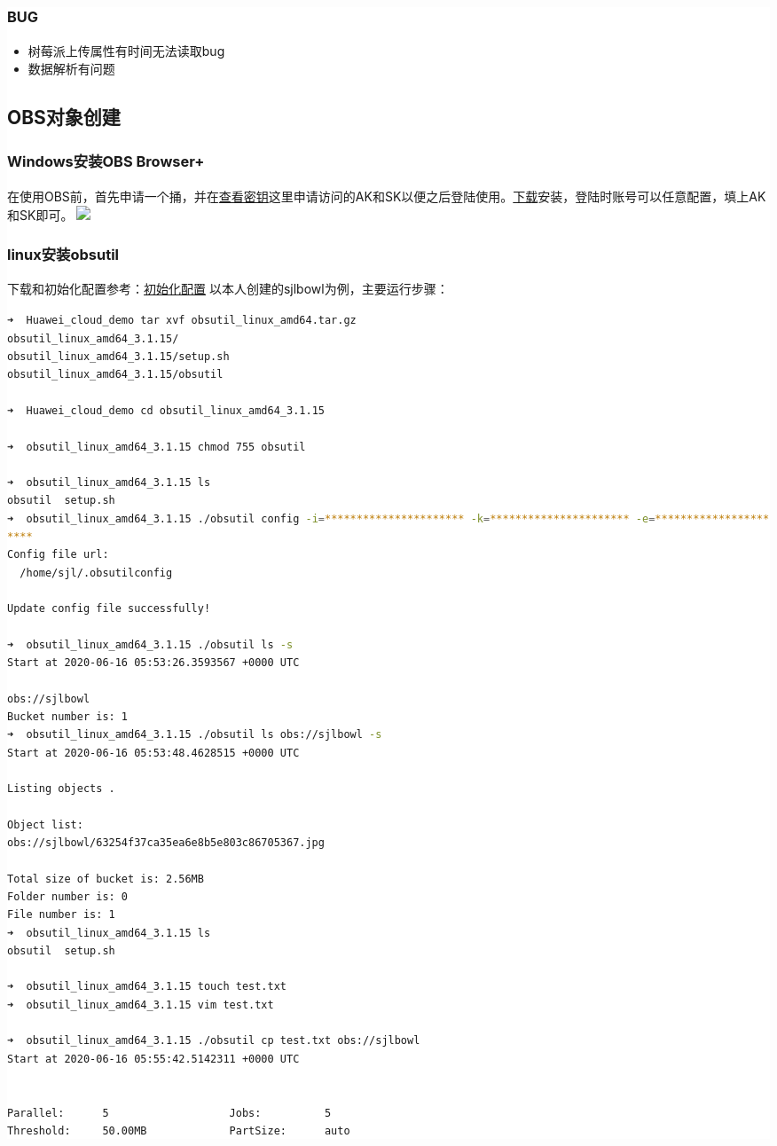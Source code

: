 ### BUG
* 树莓派上传属性有时间无法读取bug
* 数据解析有问题
  
## OBS对象创建
### Windows安装OBS Browser+
在使用OBS前，首先申请一个捅，并在[查看密钥](https://console.huaweicloud.com/iam/?region=cn-east-3#/mine/accessKey)这里申请访问的AK和SK以便之后登陆使用。[下载](https://support.huaweicloud.com/browsertg-obs/obs_03_1003.html)安装，登陆时账号可以任意配置，填上AK和SK即可。
![](/img/post_pics/huawei_yun/login.png)
### linux安装obsutil
下载和初始化配置参考：[初始化配置](https://support.huaweicloud.com/utiltg-obs/obs_11_0005.html)
以本人创建的sjlbowl为例，主要运行步骤：
```bash
➜  Huawei_cloud_demo tar xvf obsutil_linux_amd64.tar.gz
obsutil_linux_amd64_3.1.15/
obsutil_linux_amd64_3.1.15/setup.sh
obsutil_linux_amd64_3.1.15/obsutil

➜  Huawei_cloud_demo cd obsutil_linux_amd64_3.1.15

➜  obsutil_linux_amd64_3.1.15 chmod 755 obsutil

➜  obsutil_linux_amd64_3.1.15 ls
obsutil  setup.sh
➜  obsutil_linux_amd64_3.1.15 ./obsutil config -i=********************** -k=********************** -e=**********************
Config file url:
  /home/sjl/.obsutilconfig

Update config file successfully!

➜  obsutil_linux_amd64_3.1.15 ./obsutil ls -s
Start at 2020-06-16 05:53:26.3593567 +0000 UTC

obs://sjlbowl
Bucket number is: 1
➜  obsutil_linux_amd64_3.1.15 ./obsutil ls obs://sjlbowl -s
Start at 2020-06-16 05:53:48.4628515 +0000 UTC

Listing objects .

Object list:
obs://sjlbowl/63254f37ca35ea6e8b5e803c86705367.jpg

Total size of bucket is: 2.56MB
Folder number is: 0
File number is: 1
➜  obsutil_linux_amd64_3.1.15 ls
obsutil  setup.sh

➜  obsutil_linux_amd64_3.1.15 touch test.txt
➜  obsutil_linux_amd64_3.1.15 vim test.txt

➜  obsutil_linux_amd64_3.1.15 ./obsutil cp test.txt obs://sjlbowl
Start at 2020-06-16 05:55:42.5142311 +0000 UTC


Parallel:      5                   Jobs:          5
Threshold:     50.00MB             PartSize:      auto
```